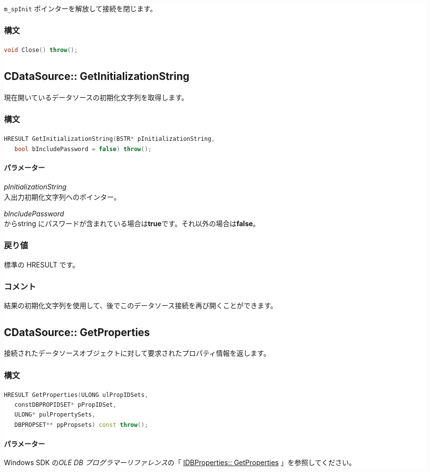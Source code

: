 `m_spInit` ポインターを解放して接続を閉じます。

### <a name="syntax"></a>構文

```cpp
void Close() throw();
```

## <a name="cdatasourcegetinitializationstring"></a><a name="getinitializationstring"></a>CDataSource:: GetInitializationString

現在開いているデータソースの初期化文字列を取得します。

### <a name="syntax"></a>構文

```cpp
HRESULT GetInitializationString(BSTR* pInitializationString,
   bool bIncludePassword = false) throw();
```

#### <a name="parameters"></a>パラメーター

*pInitializationString*<br/>
入出力初期化文字列へのポインター。

*bIncludePassword*<br/>
からstring にパスワードが含まれている場合は**true**です。それ以外の場合は**false**。

### <a name="return-value"></a>戻り値

標準の HRESULT です。

### <a name="remarks"></a>コメント

結果の初期化文字列を使用して、後でこのデータソース接続を再び開くことができます。

## <a name="cdatasourcegetproperties"></a><a name="getproperties"></a>CDataSource:: GetProperties

接続されたデータソースオブジェクトに対して要求されたプロパティ情報を返します。

### <a name="syntax"></a>構文

```cpp
HRESULT GetProperties(ULONG ulPropIDSets,
   constDBPROPIDSET* pPropIDSet,
   ULONG* pulPropertySets,
   DBPROPSET** ppPropsets) const throw();
```

#### <a name="parameters"></a>パラメーター

Windows SDK の*OLE DB プログラマーリファレンス*の「 [IDBProperties:: GetProperties](/previous-versions/windows/desktop/ms714344(v=vs.85)) 」を参照してください。
